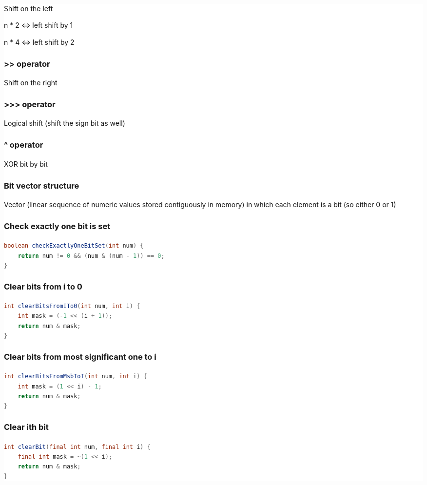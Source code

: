 Shift on the left

n * 2 <=> left shift by 1

n * 4 <=> left shift by 2

### >> operator

Shift on the right

### >>> operator

Logical shift (shift the sign bit as well)

### ^ operator

XOR bit by bit

### Bit vector structure

Vector (linear sequence of numeric values stored contiguously in memory) in which each element is a bit (so either 0 or 1)

### Check exactly one bit is set

```java
boolean checkExactlyOneBitSet(int num) {
	return num != 0 && (num & (num - 1)) == 0;
}
```

### Clear bits from i to 0

```java
int clearBitsFromITo0(int num, int i) {
	int mask = (-1 << (i + 1));
	return num & mask;
}
```

### Clear bits from most significant one to i

```java
int clearBitsFromMsbToI(int num, int i) {
	int mask = (1 << i) - 1;
	return num & mask;
}
```

### Clear ith bit

```java
int clearBit(final int num, final int i) {
	final int mask = ~(1 << i);
	return num & mask;
}
```
